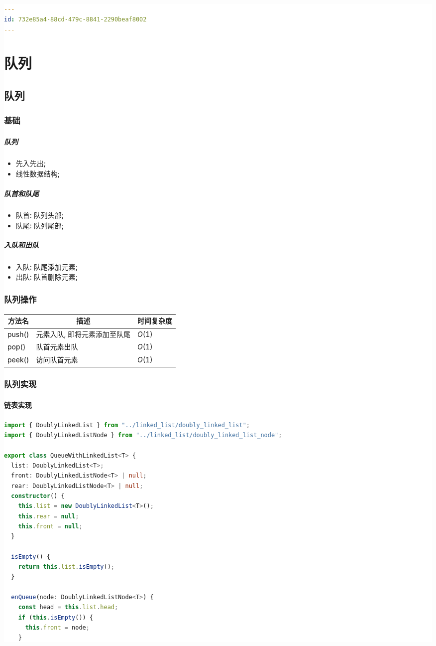 ```yaml
---
id: 732e85a4-88cd-479c-8841-2290beaf8002
---
```


# 队列

## 队列

### 基础

##### 队列

- 先入先出;
- 线性数据结构;

##### 队首和队尾

- 队首: 队列头部;
- 队尾: 队列尾部;

##### 入队和出队

- 入队: 队尾添加元素;
- 出队: 队首删除元素;

### 队列操作

| 方法名 | 描述                         | 时间复杂度 |
| ------ | ---------------------------- | ---------- |
| push() | 元素入队, 即将元素添加至队尾 | $O(1)$     |
| pop()  | 队首元素出队                 | $O(1)$     |
| peek() | 访问队首元素                 | $O(1)$     |

### 队列实现

#### 链表实现

```typescript
import { DoublyLinkedList } from "../linked_list/doubly_linked_list";
import { DoublyLinkedListNode } from "../linked_list/doubly_linked_list_node";

export class QueueWithLinkedList<T> {
  list: DoublyLinkedList<T>;
  front: DoublyLinkedListNode<T> | null;
  rear: DoublyLinkedListNode<T> | null;
  constructor() {
    this.list = new DoublyLinkedList<T>();
    this.rear = null;
    this.front = null;
  }

  isEmpty() {
    return this.list.isEmpty();
  }

  enQueue(node: DoublyLinkedListNode<T>) {
    const head = this.list.head;
    if (this.isEmpty()) {
      this.front = node;
    }
```